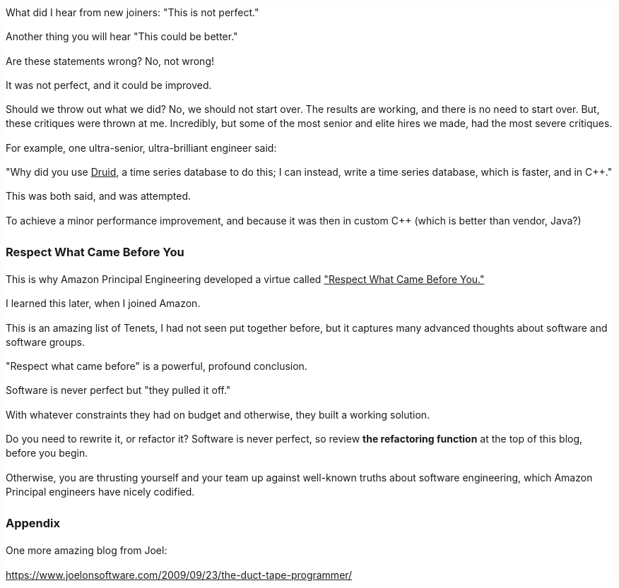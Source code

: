 What did I hear from new joiners: "This is not perfect."

Another thing you will hear "This could be better."

Are these statements wrong? No, not wrong!

It was not perfect, and it could be improved.

Should we throw out what we did?
No, we should not start over. The results are working,
and there is no need to start over. But, these
critiques were thrown at me. Incredibly, but some of
the most senior and elite hires we made, had the most
severe critiques.

For example, one ultra-senior, ultra-brilliant engineer said:

"Why did you use [Druid](https://imply.io/blog/apache-druid-vs-time-series-databases/),
a time series database to do this; I can instead, write a time series database, which is faster, and in C++."

This was both said, and was attempted.

To achieve a minor performance improvement,
and because it was then in custom C++ (which is better than vendor, Java?)

### Respect What Came Before You

This is why Amazon Principal Engineering developed
a virtue called ["Respect What Came Before You."](https://www.amazon.jobs/content/en/teams/principal-engineering/tenets)

I learned this later, when I joined Amazon.

This is an amazing list of Tenets, I had not seen put together before,
but it captures many advanced thoughts about software and software groups.

"Respect what came before" is a powerful, profound conclusion.

Software is never perfect but "they pulled it off."

With whatever constraints they had on budget and otherwise,
they built a working solution.

Do you need to rewrite it, or refactor it?
Software is never perfect, so review **the refactoring function** at the
top of this blog, before you begin.

Otherwise, you are thrusting yourself and your team
up against well-known truths about software engineering,
which Amazon Principal engineers have nicely codified.

### Appendix

One more amazing blog from Joel:

https://www.joelonsoftware.com/2009/09/23/the-duct-tape-programmer/